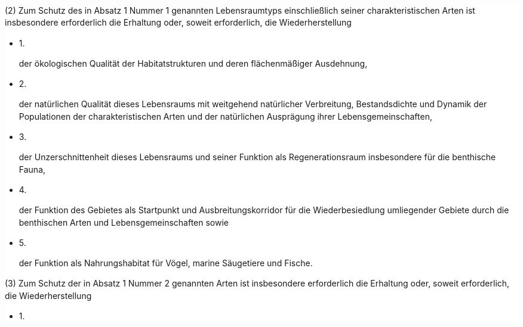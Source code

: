 (2) Zum Schutz des in Absatz 1 Nummer 1 genannten Lebensraumtyps
einschließlich seiner charakteristischen Arten ist insbesondere
erforderlich die Erhaltung oder, soweit erforderlich, die
Wiederherstellung

  - 1\.
    
    <div>
    
    der ökologischen Qualität der Habitatstrukturen und deren
    flächenmäßiger Ausdehnung,
    
    </div>

  - 2\.
    
    <div>
    
    der natürlichen Qualität dieses Lebensraums mit weitgehend
    natürlicher Verbreitung, Bestandsdichte und Dynamik der
    Populationen der charakteristischen Arten und der natürlichen
    Ausprägung ihrer Lebensgemeinschaften,
    
    </div>

  - 3\.
    
    <div>
    
    der Unzerschnittenheit dieses Lebensraums und seiner Funktion als
    Regenerationsraum insbesondere für die benthische Fauna,
    
    </div>

  - 4\.
    
    <div>
    
    der Funktion des Gebietes als Startpunkt und Ausbreitungskorridor
    für die Wiederbesiedlung umliegender Gebiete durch die benthischen
    Arten und Lebensgemeinschaften sowie
    
    </div>

  - 5\.
    
    <div>
    
    der Funktion als Nahrungshabitat für Vögel, marine Säugetiere und
    Fische.
    
    </div>

</div>

<div class="jurAbsatz">

(3) Zum Schutz der in Absatz 1 Nummer 2 genannten Arten ist insbesondere
erforderlich die Erhaltung oder, soweit erforderlich, die
Wiederherstellung

  - 1\.
    